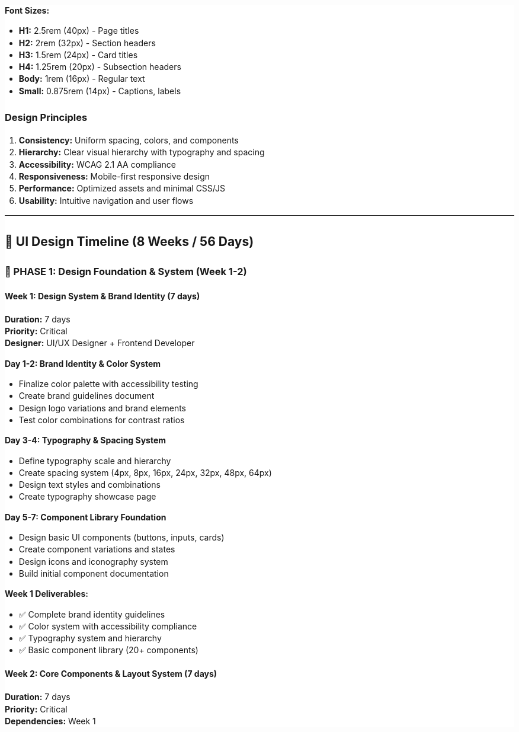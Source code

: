 **Font Sizes:**
- **H1:** 2.5rem (40px) - Page titles
- **H2:** 2rem (32px) - Section headers
- **H3:** 1.5rem (24px) - Card titles
- **H4:** 1.25rem (20px) - Subsection headers
- **Body:** 1rem (16px) - Regular text
- **Small:** 0.875rem (14px) - Captions, labels

### Design Principles
1. **Consistency:** Uniform spacing, colors, and components
2. **Hierarchy:** Clear visual hierarchy with typography and spacing
3. **Accessibility:** WCAG 2.1 AA compliance
4. **Responsiveness:** Mobile-first responsive design
5. **Performance:** Optimized assets and minimal CSS/JS
6. **Usability:** Intuitive navigation and user flows

---

## 📅 UI Design Timeline (8 Weeks / 56 Days)

### 🎨 PHASE 1: Design Foundation & System (Week 1-2)

#### Week 1: Design System & Brand Identity (7 days)
**Duration:** 7 days  
**Priority:** Critical  
**Designer:** UI/UX Designer + Frontend Developer  

**Day 1-2: Brand Identity & Color System**
- Finalize color palette with accessibility testing
- Create brand guidelines document
- Design logo variations and brand elements
- Test color combinations for contrast ratios

**Day 3-4: Typography & Spacing System**
- Define typography scale and hierarchy
- Create spacing system (4px, 8px, 16px, 24px, 32px, 48px, 64px)
- Design text styles and combinations
- Create typography showcase page

**Day 5-7: Component Library Foundation**
- Design basic UI components (buttons, inputs, cards)
- Create component variations and states
- Design icons and iconography system
- Build initial component documentation

**Week 1 Deliverables:**
- ✅ Complete brand identity guidelines
- ✅ Color system with accessibility compliance
- ✅ Typography system and hierarchy
- ✅ Basic component library (20+ components)

#### Week 2: Core Components & Layout System (7 days)
**Duration:** 7 days  
**Priority:** Critical  
**Dependencies:** Week 1  
